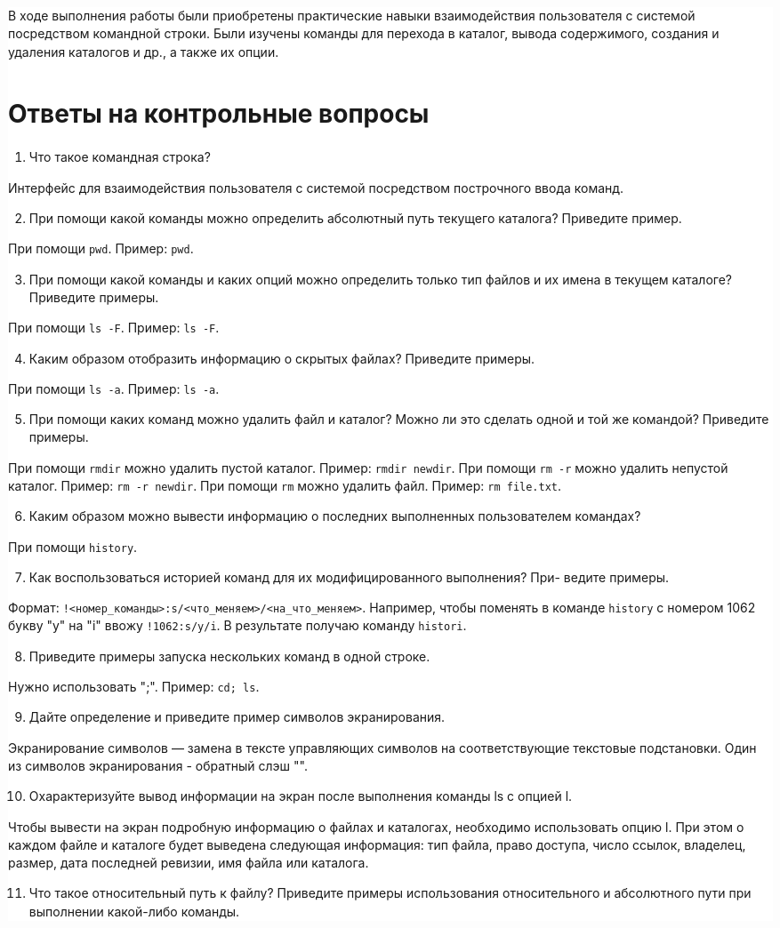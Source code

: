 В ходе выполнения работы были приобретены практические навыки взаимодействия пользователя с системой посредством командной строки. Были изучены команды для перехода в каталог, вывода содержимого, создания и удаления каталогов и др., а также их опции.

# Ответы на контрольные вопросы

1. Что такое командная строка?

Интерфейс для взаимодействия пользователя с системой посредством построчного ввода команд.

2. При помощи какой команды можно определить абсолютный путь текущего каталога?
Приведите пример.

При помощи `pwd`. Пример: `pwd`.

3. При помощи какой команды и каких опций можно определить только тип файлов
и их имена в текущем каталоге? Приведите примеры.

При помощи `ls -F`. Пример: `ls -F`.

4. Каким образом отобразить информацию о скрытых файлах? Приведите примеры.

При помощи `ls -a`. Пример: `ls -a`.

5. При помощи каких команд можно удалить файл и каталог? Можно ли это сделать
одной и той же командой? Приведите примеры.

При помощи `rmdir` можно удалить пустой каталог. Пример: `rmdir newdir`. При помощи `rm -r` можно удалить непустой каталог. Пример: `rm -r newdir`. При помощи `rm` можно удалить файл. Пример: `rm file.txt`.

6. Каким образом можно вывести информацию о последних выполненных пользователем командах?

При помощи `history`. 

7. Как воспользоваться историей команд для их модифицированного выполнения? При-
ведите примеры.

Формат: `!<номер_команды>:s/<что_меняем>/<на_что_меняем>`. Например, чтобы поменять в команде `history` с номером 1062 букву "y" на "i" ввожу `!1062:s/y/i`. В результате получаю команду `histori`.

8. Приведите примеры запуска нескольких команд в одной строке.

Нужно использовать ";". Пример: `cd; ls`.

9. Дайте определение и приведите пример символов экранирования.

Экранирование символов — замена в тексте управляющих символов на соответствующие текстовые подстановки. Один из символов экранирования - обратный слэш "\".

10. Охарактеризуйте вывод информации на экран после выполнения команды ls с опцией l.

Чтобы вывести на экран подробную информацию о файлах и каталогах, необходимо
использовать опцию l. При этом о каждом файле и каталоге будет выведена следующая
информация: тип файла, право доступа, число ссылок, владелец, размер, дата последней ревизии, имя файла или каталога.

11. Что такое относительный путь к файлу? Приведите примеры использования относительного и абсолютного пути при выполнении какой-либо команды.
